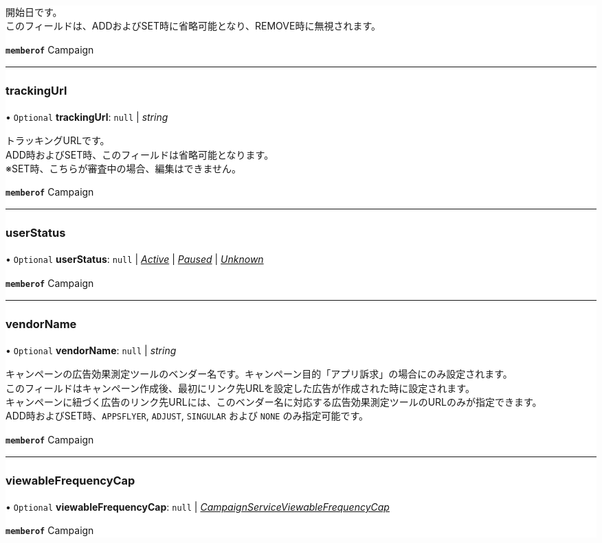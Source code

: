 <div lang=\"ja\"> 開始日です。<br> このフィールドは、ADDおよびSET時に省略可能となり、REMOVE時に無視されます。 </div> 

**`memberof`** Campaign

___

### trackingUrl

• `Optional` **trackingUrl**: ``null`` \| *string*

<div lang=\"ja\">トラッキングURLです。<br> ADD時およびSET時、このフィールドは省略可能となります。<br> ※SET時、こちらが審査中の場合、編集はできません。</div> 

**`memberof`** Campaign

___

### userStatus

• `Optional` **userStatus**: ``null`` \| [*Active*](./enums/campaignserviceuserstatus.md#active) \| [*Paused*](./enums/campaignserviceuserstatus.md#paused) \| [*Unknown*](./enums/campaignserviceuserstatus.md#unknown)

**`memberof`** Campaign

___

### vendorName

• `Optional` **vendorName**: ``null`` \| *string*

<div lang=\"ja\"> キャンペーンの広告効果測定ツールのベンダー名です。キャンペーン目的「アプリ訴求」の場合にのみ設定されます。<br> このフィールドはキャンペーン作成後、最初にリンク先URLを設定した広告が作成された時に設定されます。<br> キャンペーンに紐づく広告のリンク先URLには、このベンダー名に対応する広告効果測定ツールのURLのみが指定できます。<br> ADD時およびSET時、<code>APPSFLYER</code>, <code>ADJUST</code>, <code>SINGULAR</code> および <code>NONE</code> のみ指定可能です。 </div> 

**`memberof`** Campaign

___

### viewableFrequencyCap

• `Optional` **viewableFrequencyCap**: ``null`` \| [*CampaignServiceViewableFrequencyCap*](campaignserviceviewablefrequencycap.md)

**`memberof`** Campaign
